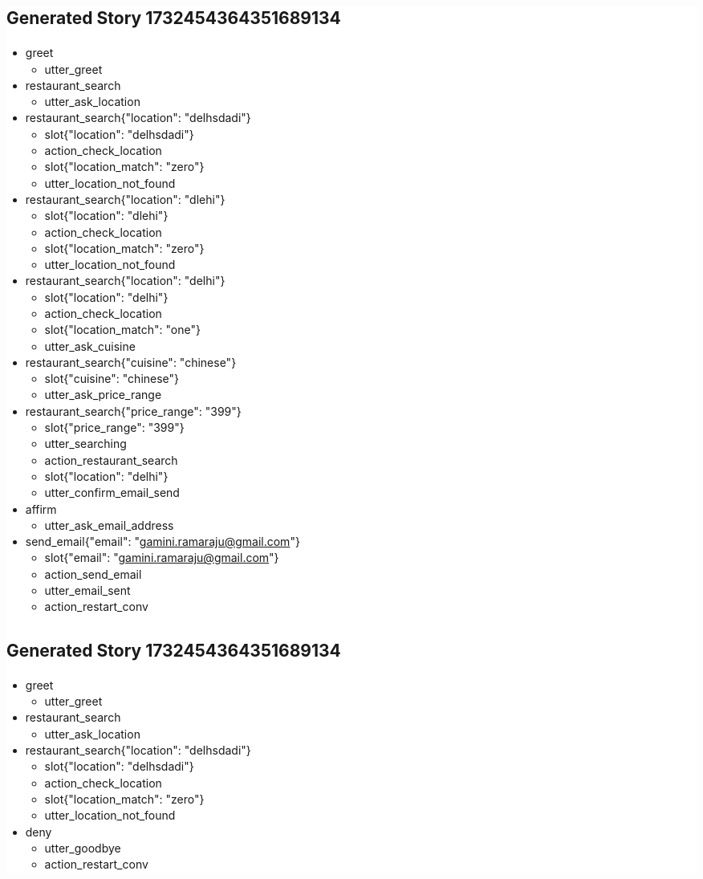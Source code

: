 ## Generated Story 1732454364351689134
* greet
    - utter_greet
* restaurant_search
    - utter_ask_location
* restaurant_search{"location": "delhsdadi"}
    - slot{"location": "delhsdadi"}
    - action_check_location
    - slot{"location_match": "zero"}
    - utter_location_not_found
* restaurant_search{"location": "dlehi"}
    - slot{"location": "dlehi"}
    - action_check_location
    - slot{"location_match": "zero"}
    - utter_location_not_found
* restaurant_search{"location": "delhi"}
    - slot{"location": "delhi"}
    - action_check_location
    - slot{"location_match": "one"}
    - utter_ask_cuisine
* restaurant_search{"cuisine": "chinese"}
    - slot{"cuisine": "chinese"}
    - utter_ask_price_range
* restaurant_search{"price_range": "399"}
    - slot{"price_range": "399"}
    - utter_searching
    - action_restaurant_search
    - slot{"location": "delhi"}
    - utter_confirm_email_send
* affirm
    - utter_ask_email_address
* send_email{"email": "gamini.ramaraju@gmail.com"}
    - slot{"email": "gamini.ramaraju@gmail.com"}
    - action_send_email
    - utter_email_sent
    - action_restart_conv

## Generated Story 1732454364351689134
* greet
    - utter_greet
* restaurant_search
    - utter_ask_location
* restaurant_search{"location": "delhsdadi"}
    - slot{"location": "delhsdadi"}
    - action_check_location
    - slot{"location_match": "zero"}
    - utter_location_not_found
* deny
    - utter_goodbye
    - action_restart_conv
